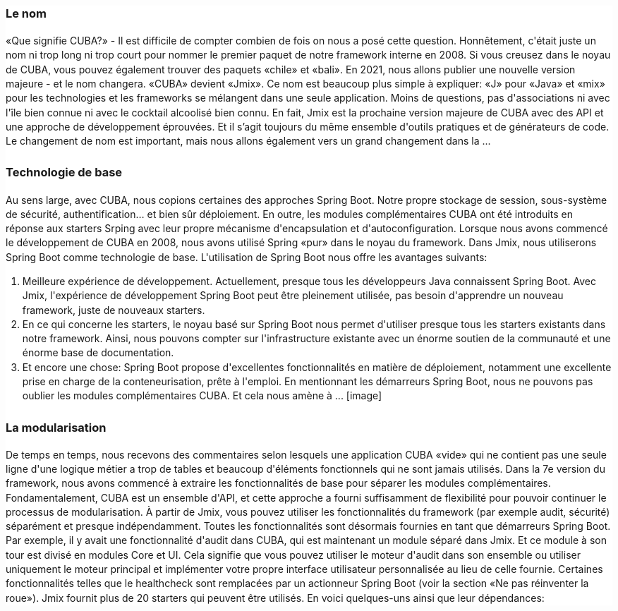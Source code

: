 ### Le nom
«Que signifie CUBA?» - Il est difficile de compter combien de fois on nous a posé cette question. Honnêtement, c'était juste un nom ni trop long ni trop court pour nommer le premier paquet de notre framework interne en 2008. Si vous creusez dans le noyau de CUBA, vous pouvez également trouver des paquets «chile» et «bali».
En 2021, nous allons publier une nouvelle version majeure - et le nom changera. «CUBA» devient «Jmix». Ce nom est beaucoup plus simple à expliquer: «J» pour «Java» et «mix» pour les technologies et les frameworks se mélangent dans une seule application. Moins de questions, pas d'associations ni avec l'île bien connue ni avec le cocktail alcoolisé bien connu.
En fait, Jmix est la prochaine version majeure de CUBA avec des API et une approche de développement éprouvées. Et il s’agit toujours du même ensemble d'outils pratiques et de générateurs de code.
Le changement de nom est important, mais nous allons également vers un grand changement dans la ...

### Technologie de base
Au sens large, avec CUBA, nous copions certaines des approches Spring Boot. Notre propre stockage de session, sous-système de sécurité, authentification… et bien sûr déploiement. En outre, les modules complémentaires CUBA ont été introduits en réponse aux starters Srping avec leur propre mécanisme d'encapsulation et d'autoconfiguration.
Lorsque nous avons commencé le développement de CUBA en 2008, nous avons utilisé Spring «pur» dans le noyau du framework. Dans Jmix, nous utiliserons Spring Boot comme technologie de base.
L'utilisation de Spring Boot nous offre les avantages suivants:
1.	Meilleure expérience de développement. Actuellement, presque tous les développeurs Java connaissent Spring Boot. Avec Jmix, l'expérience de développement Spring Boot peut être pleinement utilisée, pas besoin d'apprendre un nouveau framework, juste de nouveaux starters.
2.	En ce qui concerne les starters, le noyau basé sur Spring Boot nous permet d'utiliser presque tous les starters existants dans notre framework. Ainsi, nous pouvons compter sur l'infrastructure existante avec un énorme soutien de la communauté et une énorme base de documentation.
3.	Et encore une chose: Spring Boot propose d'excellentes fonctionnalités en matière de déploiement, notamment une excellente prise en charge de la conteneurisation, prête à l'emploi.
En mentionnant les démarreurs Spring Boot, nous ne pouvons pas oublier les modules complémentaires CUBA. Et cela nous amène à ...
[image]

### La modularisation
De temps en temps, nous recevons des commentaires selon lesquels une application CUBA «vide» qui ne contient pas une seule ligne d'une logique métier a trop de tables et beaucoup d'éléments fonctionnels qui ne sont jamais utilisés.
Dans la 7e version du framework, nous avons commencé à extraire les fonctionnalités de base pour séparer les modules complémentaires. Fondamentalement, CUBA est un ensemble d'API, et cette approche a fourni suffisamment de flexibilité pour pouvoir continuer le processus de modularisation.
À partir de Jmix, vous pouvez utiliser les fonctionnalités du framework (par exemple audit, sécurité) séparément et presque indépendamment. Toutes les fonctionnalités sont désormais fournies en tant que démarreurs Spring Boot. Par exemple, il y avait une fonctionnalité d'audit dans CUBA, qui est maintenant un module séparé dans Jmix. Et ce module à son tour est divisé en modules Core et UI. Cela signifie que vous pouvez utiliser le moteur d'audit dans son ensemble ou utiliser uniquement le moteur principal et implémenter votre propre interface utilisateur personnalisée au lieu de celle fournie.
Certaines fonctionnalités telles que le healthcheck sont remplacées par un actionneur Spring Boot (voir la section «Ne pas réinventer la roue»).
Jmix fournit plus de 20 starters qui peuvent être utilisés. En voici quelques-uns ainsi que leur dépendances:
